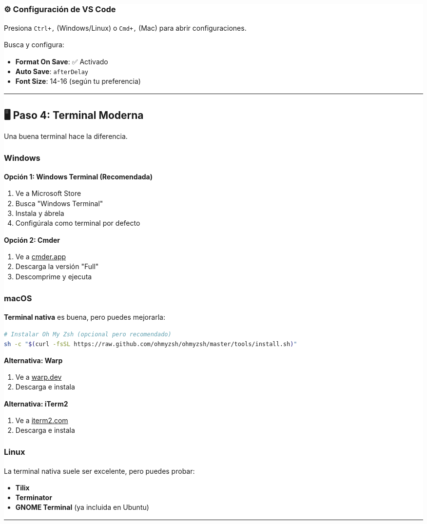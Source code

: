 ### ⚙️ Configuración de VS Code

Presiona `Ctrl+,` (Windows/Linux) o `Cmd+,` (Mac) para abrir configuraciones.

Busca y configura:

- **Format On Save**: ✅ Activado
- **Auto Save**: `afterDelay`
- **Font Size**: 14-16 (según tu preferencia)

---

## 🖥️ Paso 4: Terminal Moderna

Una buena terminal hace la diferencia.

### Windows

**Opción 1: Windows Terminal (Recomendada)**

1. Ve a Microsoft Store
2. Busca "Windows Terminal"
3. Instala y ábrela
4. Configúrala como terminal por defecto

**Opción 2: Cmder**

1. Ve a [cmder.app](https://cmder.app/)
2. Descarga la versión "Full"
3. Descomprime y ejecuta

### macOS

**Terminal nativa** es buena, pero puedes mejorarla:

```bash
# Instalar Oh My Zsh (opcional pero recomendado)
sh -c "$(curl -fsSL https://raw.github.com/ohmyzsh/ohmyzsh/master/tools/install.sh)"
```

**Alternativa: Warp**

1. Ve a [warp.dev](https://warp.dev/)
2. Descarga e instala

**Alternativa: iTerm2**

1. Ve a [iterm2.com](https://iterm2.com/)
2. Descarga e instala

### Linux

La terminal nativa suele ser excelente, pero puedes probar:

- **Tilix**
- **Terminator**
- **GNOME Terminal** (ya incluida en Ubuntu)

---